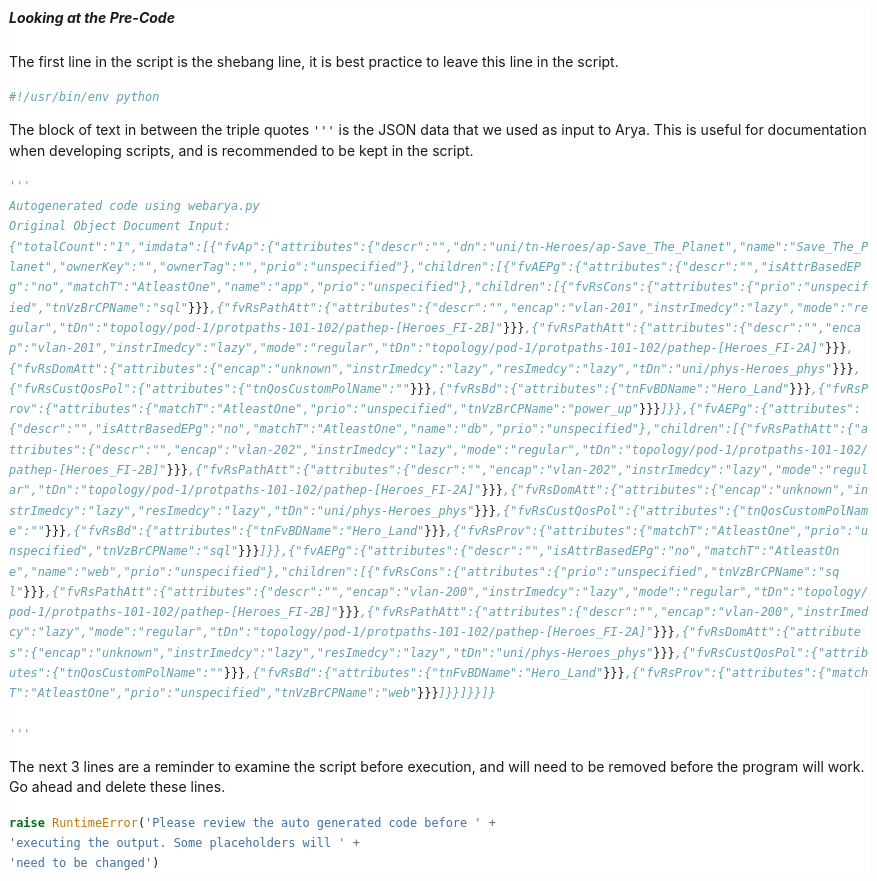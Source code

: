 ##### Looking at the Pre-Code
The first line in the script is the shebang line, it is best practice to leave this line in the script.
```python
#!/usr/bin/env python
```

The block of text in between the triple quotes `'''` is the JSON data that we used as input to Arya. This is useful for documentation when developing scripts, and is recommended to be kept in the script.
```python
'''
Autogenerated code using webarya.py
Original Object Document Input:
{"totalCount":"1","imdata":[{"fvAp":{"attributes":{"descr":"","dn":"uni/tn-Heroes/ap-Save_The_Planet","name":"Save_The_Planet","ownerKey":"","ownerTag":"","prio":"unspecified"},"children":[{"fvAEPg":{"attributes":{"descr":"","isAttrBasedEPg":"no","matchT":"AtleastOne","name":"app","prio":"unspecified"},"children":[{"fvRsCons":{"attributes":{"prio":"unspecified","tnVzBrCPName":"sql"}}},{"fvRsPathAtt":{"attributes":{"descr":"","encap":"vlan-201","instrImedcy":"lazy","mode":"regular","tDn":"topology/pod-1/protpaths-101-102/pathep-[Heroes_FI-2B]"}}},{"fvRsPathAtt":{"attributes":{"descr":"","encap":"vlan-201","instrImedcy":"lazy","mode":"regular","tDn":"topology/pod-1/protpaths-101-102/pathep-[Heroes_FI-2A]"}}},{"fvRsDomAtt":{"attributes":{"encap":"unknown","instrImedcy":"lazy","resImedcy":"lazy","tDn":"uni/phys-Heroes_phys"}}},{"fvRsCustQosPol":{"attributes":{"tnQosCustomPolName":""}}},{"fvRsBd":{"attributes":{"tnFvBDName":"Hero_Land"}}},{"fvRsProv":{"attributes":{"matchT":"AtleastOne","prio":"unspecified","tnVzBrCPName":"power_up"}}}]}},{"fvAEPg":{"attributes":{"descr":"","isAttrBasedEPg":"no","matchT":"AtleastOne","name":"db","prio":"unspecified"},"children":[{"fvRsPathAtt":{"attributes":{"descr":"","encap":"vlan-202","instrImedcy":"lazy","mode":"regular","tDn":"topology/pod-1/protpaths-101-102/pathep-[Heroes_FI-2B]"}}},{"fvRsPathAtt":{"attributes":{"descr":"","encap":"vlan-202","instrImedcy":"lazy","mode":"regular","tDn":"topology/pod-1/protpaths-101-102/pathep-[Heroes_FI-2A]"}}},{"fvRsDomAtt":{"attributes":{"encap":"unknown","instrImedcy":"lazy","resImedcy":"lazy","tDn":"uni/phys-Heroes_phys"}}},{"fvRsCustQosPol":{"attributes":{"tnQosCustomPolName":""}}},{"fvRsBd":{"attributes":{"tnFvBDName":"Hero_Land"}}},{"fvRsProv":{"attributes":{"matchT":"AtleastOne","prio":"unspecified","tnVzBrCPName":"sql"}}}]}},{"fvAEPg":{"attributes":{"descr":"","isAttrBasedEPg":"no","matchT":"AtleastOne","name":"web","prio":"unspecified"},"children":[{"fvRsCons":{"attributes":{"prio":"unspecified","tnVzBrCPName":"sql"}}},{"fvRsPathAtt":{"attributes":{"descr":"","encap":"vlan-200","instrImedcy":"lazy","mode":"regular","tDn":"topology/pod-1/protpaths-101-102/pathep-[Heroes_FI-2B]"}}},{"fvRsPathAtt":{"attributes":{"descr":"","encap":"vlan-200","instrImedcy":"lazy","mode":"regular","tDn":"topology/pod-1/protpaths-101-102/pathep-[Heroes_FI-2A]"}}},{"fvRsDomAtt":{"attributes":{"encap":"unknown","instrImedcy":"lazy","resImedcy":"lazy","tDn":"uni/phys-Heroes_phys"}}},{"fvRsCustQosPol":{"attributes":{"tnQosCustomPolName":""}}},{"fvRsBd":{"attributes":{"tnFvBDName":"Hero_Land"}}},{"fvRsProv":{"attributes":{"matchT":"AtleastOne","prio":"unspecified","tnVzBrCPName":"web"}}}]}}]}}]}

'''
```

The next 3 lines are a reminder to examine the script before execution, and will need to be removed before the program will work. Go ahead and delete these lines.
```python
raise RuntimeError('Please review the auto generated code before ' +
'executing the output. Some placeholders will ' +
'need to be changed')
```
